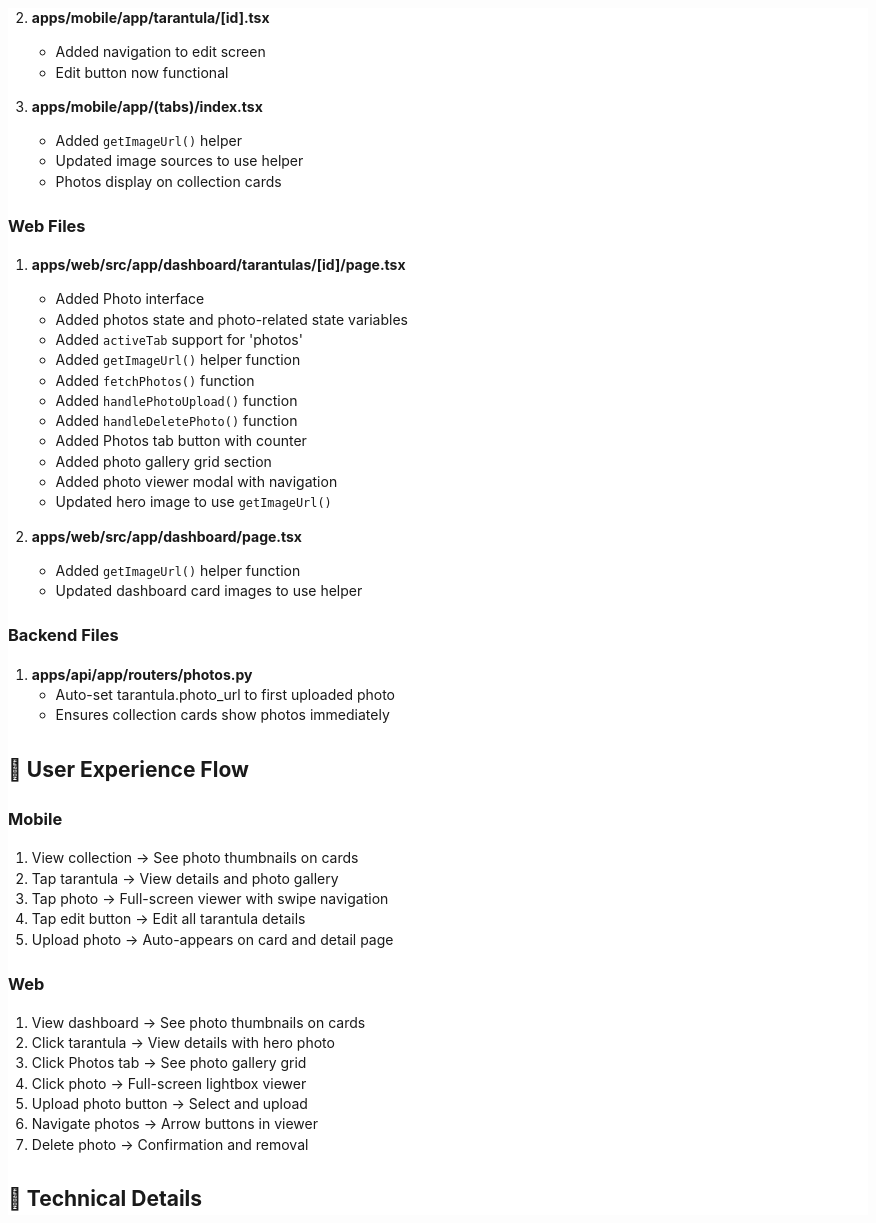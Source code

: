 2. **apps/mobile/app/tarantula/[id].tsx**
   - Added navigation to edit screen
   - Edit button now functional

3. **apps/mobile/app/(tabs)/index.tsx**
   - Added `getImageUrl()` helper
   - Updated image sources to use helper
   - Photos display on collection cards

### Web Files
1. **apps/web/src/app/dashboard/tarantulas/[id]/page.tsx**
   - Added Photo interface
   - Added photos state and photo-related state variables
   - Added `activeTab` support for 'photos'
   - Added `getImageUrl()` helper function
   - Added `fetchPhotos()` function
   - Added `handlePhotoUpload()` function
   - Added `handleDeletePhoto()` function
   - Added Photos tab button with counter
   - Added photo gallery grid section
   - Added photo viewer modal with navigation
   - Updated hero image to use `getImageUrl()`

2. **apps/web/src/app/dashboard/page.tsx**
   - Added `getImageUrl()` helper function
   - Updated dashboard card images to use helper

### Backend Files
1. **apps/api/app/routers/photos.py**
   - Auto-set tarantula.photo_url to first uploaded photo
   - Ensures collection cards show photos immediately

## 🎯 User Experience Flow

### Mobile
1. View collection → See photo thumbnails on cards
2. Tap tarantula → View details and photo gallery
3. Tap photo → Full-screen viewer with swipe navigation
4. Tap edit button → Edit all tarantula details
5. Upload photo → Auto-appears on card and detail page

### Web
1. View dashboard → See photo thumbnails on cards
2. Click tarantula → View details with hero photo
3. Click Photos tab → See photo gallery grid
4. Click photo → Full-screen lightbox viewer
5. Upload photo button → Select and upload
6. Navigate photos → Arrow buttons in viewer
7. Delete photo → Confirmation and removal

## 🔧 Technical Details
